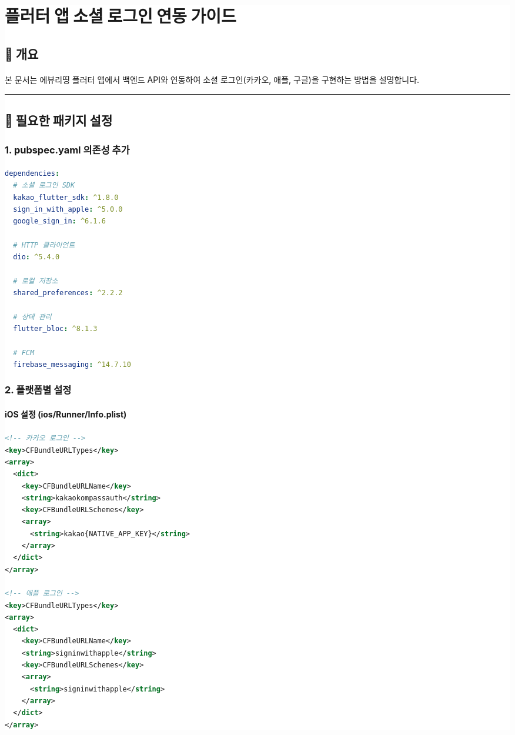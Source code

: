 # 플러터 앱 소셜 로그인 연동 가이드

## 📱 개요
본 문서는 에뷰리띵 플러터 앱에서 백엔드 API와 연동하여 소셜 로그인(카카오, 애플, 구글)을 구현하는 방법을 설명합니다.

---

## 🔧 필요한 패키지 설정

### **1. pubspec.yaml 의존성 추가**

```yaml
dependencies:
  # 소셜 로그인 SDK
  kakao_flutter_sdk: ^1.8.0
  sign_in_with_apple: ^5.0.0
  google_sign_in: ^6.1.6
  
  # HTTP 클라이언트
  dio: ^5.4.0
  
  # 로컬 저장소
  shared_preferences: ^2.2.2
  
  # 상태 관리
  flutter_bloc: ^8.1.3
  
  # FCM
  firebase_messaging: ^14.7.10
```

### **2. 플랫폼별 설정**

#### **iOS 설정 (ios/Runner/Info.plist)**
```xml
<!-- 카카오 로그인 -->
<key>CFBundleURLTypes</key>
<array>
  <dict>
    <key>CFBundleURLName</key>
    <string>kakaokompassauth</string>
    <key>CFBundleURLSchemes</key>
    <array>
      <string>kakao{NATIVE_APP_KEY}</string>
    </array>
  </dict>
</array>

<!-- 애플 로그인 -->
<key>CFBundleURLTypes</key>
<array>
  <dict>
    <key>CFBundleURLName</key>
    <string>signinwithapple</string>
    <key>CFBundleURLSchemes</key>
    <array>
      <string>signinwithapple</string>
    </array>
  </dict>
</array>
```
